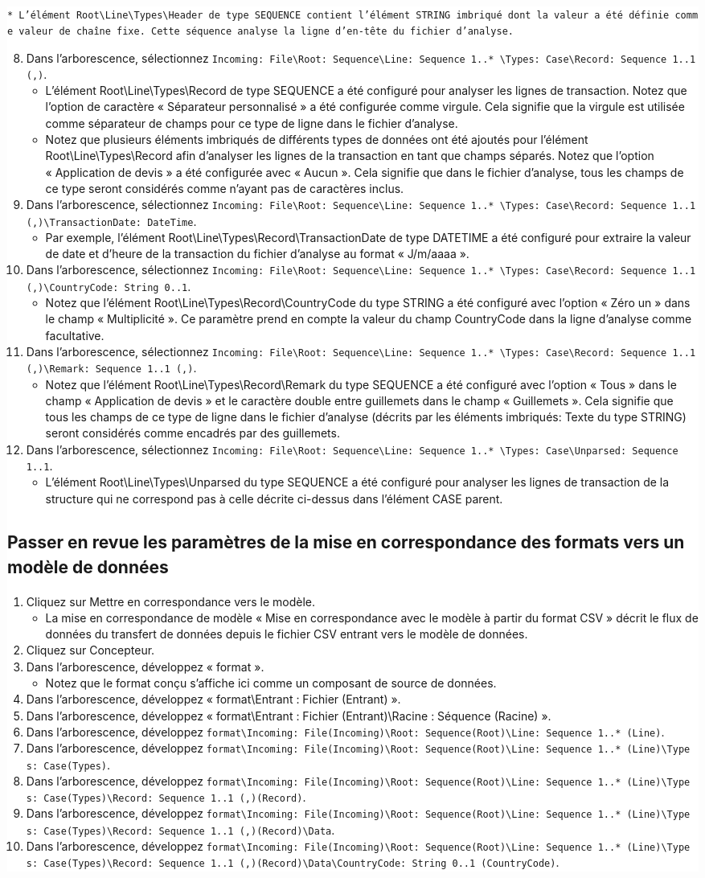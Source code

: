     * L’élément Root\Line\Types\Header de type SEQUENCE contient l’élément STRING imbriqué dont la valeur a été définie comme valeur de chaîne fixe. Cette séquence analyse la ligne d’en-tête du fichier d’analyse.
8. Dans l’arborescence, sélectionnez `Incoming: File\Root: Sequence\Line: Sequence 1..* \Types: Case\Record: Sequence 1..1 (,)`.
    * L’élément Root\Line\Types\Record de type SEQUENCE a été configuré pour analyser les lignes de transaction. Notez que l’option de caractère « Séparateur personnalisé » a été configurée comme virgule. Cela signifie que la virgule est utilisée comme séparateur de champs pour ce type de ligne dans le fichier d’analyse.
    * Notez que plusieurs éléments imbriqués de différents types de données ont été ajoutés pour l’élément Root\Line\Types\Record afin d’analyser les lignes de la transaction en tant que champs séparés. Notez que l’option « Application de devis » a été configurée avec « Aucun ». Cela signifie que dans le fichier d’analyse, tous les champs de ce type seront considérés comme n’ayant pas de caractères inclus.
9. Dans l’arborescence, sélectionnez `Incoming: File\Root: Sequence\Line: Sequence 1..* \Types: Case\Record: Sequence 1..1 (,)\TransactionDate: DateTime`.
    * Par exemple, l’élément Root\Line\Types\Record\TransactionDate de type DATETIME a été configuré pour extraire la valeur de date et d’heure de la transaction du fichier d’analyse au format « J/m/aaaa ».
10. Dans l’arborescence, sélectionnez `Incoming: File\Root: Sequence\Line: Sequence 1..* \Types: Case\Record: Sequence 1..1 (,)\CountryCode: String 0..1`.
    * Notez que l’élément Root\Line\Types\Record\CountryCode du type STRING a été configuré avec l’option « Zéro un » dans le champ « Multiplicité ». Ce paramètre prend en compte la valeur du champ CountryCode dans la ligne d’analyse comme facultative.
11. Dans l’arborescence, sélectionnez `Incoming: File\Root: Sequence\Line: Sequence 1..* \Types: Case\Record: Sequence 1..1 (,)\Remark: Sequence 1..1 (,)`.
    * Notez que l’élément Root\Line\Types\Record\Remark du type SEQUENCE a été configuré avec l’option « Tous » dans le champ « Application de devis » et le caractère double entre guillemets dans le champ « Guillemets ». Cela signifie que tous les champs de ce type de ligne dans le fichier d’analyse (décrits par les éléments imbriqués: Texte du type STRING) seront considérés comme encadrés par des guillemets.
12. Dans l’arborescence, sélectionnez `Incoming: File\Root: Sequence\Line: Sequence 1..* \Types: Case\Unparsed: Sequence 1..1`.
    * L’élément Root\Line\Types\Unparsed du type SEQUENCE a été configuré pour analyser les lignes de transaction de la structure qui ne correspond pas à celle décrite ci-dessus dans l’élément CASE parent.

## <a name="review-the-setting-of-the-format-mapping-to-the-data-model"></a>Passer en revue les paramètres de la mise en correspondance des formats vers un modèle de données

1. Cliquez sur Mettre en correspondance vers le modèle.
    * La mise en correspondance de modèle « Mise en correspondance avec le modèle à partir du format CSV » décrit le flux de données du transfert de données depuis le fichier CSV entrant vers le modèle de données.
2. Cliquez sur Concepteur.
3. Dans l’arborescence, développez « format ».
    * Notez que le format conçu s’affiche ici comme un composant de source de données.
4. Dans l’arborescence, développez « format\Entrant : Fichier (Entrant) ».
5. Dans l’arborescence, développez « format\Entrant : Fichier (Entrant)\Racine : Séquence (Racine) ».
6. Dans l’arborescence, développez `format\Incoming: File(Incoming)\Root: Sequence(Root)\Line: Sequence 1..* (Line)`.
7. Dans l’arborescence, développez `format\Incoming: File(Incoming)\Root: Sequence(Root)\Line: Sequence 1..* (Line)\Types: Case(Types)`.
8. Dans l’arborescence, développez `format\Incoming: File(Incoming)\Root: Sequence(Root)\Line: Sequence 1..* (Line)\Types: Case(Types)\Record: Sequence 1..1 (,)(Record)`.
9. Dans l’arborescence, développez `format\Incoming: File(Incoming)\Root: Sequence(Root)\Line: Sequence 1..* (Line)\Types: Case(Types)\Record: Sequence 1..1 (,)(Record)\Data`.
10. Dans l’arborescence, développez `format\Incoming: File(Incoming)\Root: Sequence(Root)\Line: Sequence 1..* (Line)\Types: Case(Types)\Record: Sequence 1..1 (,)(Record)\Data\CountryCode: String 0..1 (CountryCode)`.